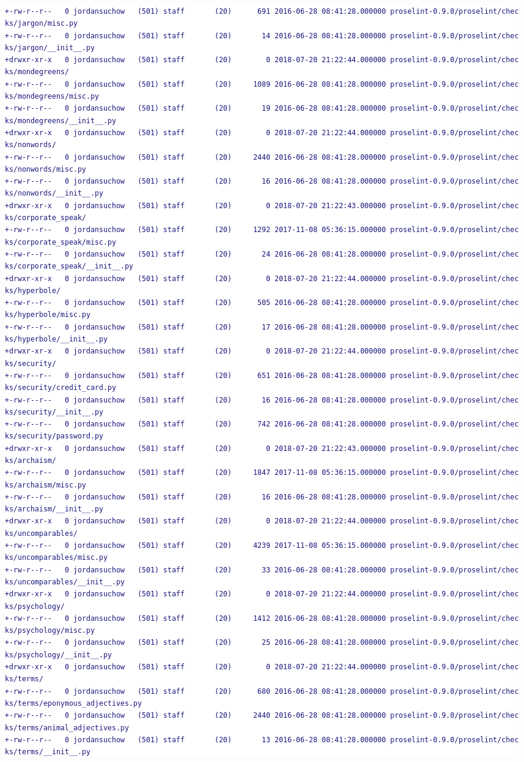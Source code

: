 ```diff
+-rw-r--r--   0 jordansuchow   (501) staff       (20)      691 2016-06-28 08:41:28.000000 proselint-0.9.0/proselint/checks/jargon/misc.py
+-rw-r--r--   0 jordansuchow   (501) staff       (20)       14 2016-06-28 08:41:28.000000 proselint-0.9.0/proselint/checks/jargon/__init__.py
+drwxr-xr-x   0 jordansuchow   (501) staff       (20)        0 2018-07-20 21:22:44.000000 proselint-0.9.0/proselint/checks/mondegreens/
+-rw-r--r--   0 jordansuchow   (501) staff       (20)     1089 2016-06-28 08:41:28.000000 proselint-0.9.0/proselint/checks/mondegreens/misc.py
+-rw-r--r--   0 jordansuchow   (501) staff       (20)       19 2016-06-28 08:41:28.000000 proselint-0.9.0/proselint/checks/mondegreens/__init__.py
+drwxr-xr-x   0 jordansuchow   (501) staff       (20)        0 2018-07-20 21:22:44.000000 proselint-0.9.0/proselint/checks/nonwords/
+-rw-r--r--   0 jordansuchow   (501) staff       (20)     2440 2016-06-28 08:41:28.000000 proselint-0.9.0/proselint/checks/nonwords/misc.py
+-rw-r--r--   0 jordansuchow   (501) staff       (20)       16 2016-06-28 08:41:28.000000 proselint-0.9.0/proselint/checks/nonwords/__init__.py
+drwxr-xr-x   0 jordansuchow   (501) staff       (20)        0 2018-07-20 21:22:43.000000 proselint-0.9.0/proselint/checks/corporate_speak/
+-rw-r--r--   0 jordansuchow   (501) staff       (20)     1292 2017-11-08 05:36:15.000000 proselint-0.9.0/proselint/checks/corporate_speak/misc.py
+-rw-r--r--   0 jordansuchow   (501) staff       (20)       24 2016-06-28 08:41:28.000000 proselint-0.9.0/proselint/checks/corporate_speak/__init__.py
+drwxr-xr-x   0 jordansuchow   (501) staff       (20)        0 2018-07-20 21:22:44.000000 proselint-0.9.0/proselint/checks/hyperbole/
+-rw-r--r--   0 jordansuchow   (501) staff       (20)      505 2016-06-28 08:41:28.000000 proselint-0.9.0/proselint/checks/hyperbole/misc.py
+-rw-r--r--   0 jordansuchow   (501) staff       (20)       17 2016-06-28 08:41:28.000000 proselint-0.9.0/proselint/checks/hyperbole/__init__.py
+drwxr-xr-x   0 jordansuchow   (501) staff       (20)        0 2018-07-20 21:22:44.000000 proselint-0.9.0/proselint/checks/security/
+-rw-r--r--   0 jordansuchow   (501) staff       (20)      651 2016-06-28 08:41:28.000000 proselint-0.9.0/proselint/checks/security/credit_card.py
+-rw-r--r--   0 jordansuchow   (501) staff       (20)       16 2016-06-28 08:41:28.000000 proselint-0.9.0/proselint/checks/security/__init__.py
+-rw-r--r--   0 jordansuchow   (501) staff       (20)      742 2016-06-28 08:41:28.000000 proselint-0.9.0/proselint/checks/security/password.py
+drwxr-xr-x   0 jordansuchow   (501) staff       (20)        0 2018-07-20 21:22:43.000000 proselint-0.9.0/proselint/checks/archaism/
+-rw-r--r--   0 jordansuchow   (501) staff       (20)     1847 2017-11-08 05:36:15.000000 proselint-0.9.0/proselint/checks/archaism/misc.py
+-rw-r--r--   0 jordansuchow   (501) staff       (20)       16 2016-06-28 08:41:28.000000 proselint-0.9.0/proselint/checks/archaism/__init__.py
+drwxr-xr-x   0 jordansuchow   (501) staff       (20)        0 2018-07-20 21:22:44.000000 proselint-0.9.0/proselint/checks/uncomparables/
+-rw-r--r--   0 jordansuchow   (501) staff       (20)     4239 2017-11-08 05:36:15.000000 proselint-0.9.0/proselint/checks/uncomparables/misc.py
+-rw-r--r--   0 jordansuchow   (501) staff       (20)       33 2016-06-28 08:41:28.000000 proselint-0.9.0/proselint/checks/uncomparables/__init__.py
+drwxr-xr-x   0 jordansuchow   (501) staff       (20)        0 2018-07-20 21:22:44.000000 proselint-0.9.0/proselint/checks/psychology/
+-rw-r--r--   0 jordansuchow   (501) staff       (20)     1412 2016-06-28 08:41:28.000000 proselint-0.9.0/proselint/checks/psychology/misc.py
+-rw-r--r--   0 jordansuchow   (501) staff       (20)       25 2016-06-28 08:41:28.000000 proselint-0.9.0/proselint/checks/psychology/__init__.py
+drwxr-xr-x   0 jordansuchow   (501) staff       (20)        0 2018-07-20 21:22:44.000000 proselint-0.9.0/proselint/checks/terms/
+-rw-r--r--   0 jordansuchow   (501) staff       (20)      680 2016-06-28 08:41:28.000000 proselint-0.9.0/proselint/checks/terms/eponymous_adjectives.py
+-rw-r--r--   0 jordansuchow   (501) staff       (20)     2440 2016-06-28 08:41:28.000000 proselint-0.9.0/proselint/checks/terms/animal_adjectives.py
+-rw-r--r--   0 jordansuchow   (501) staff       (20)       13 2016-06-28 08:41:28.000000 proselint-0.9.0/proselint/checks/terms/__init__.py
```